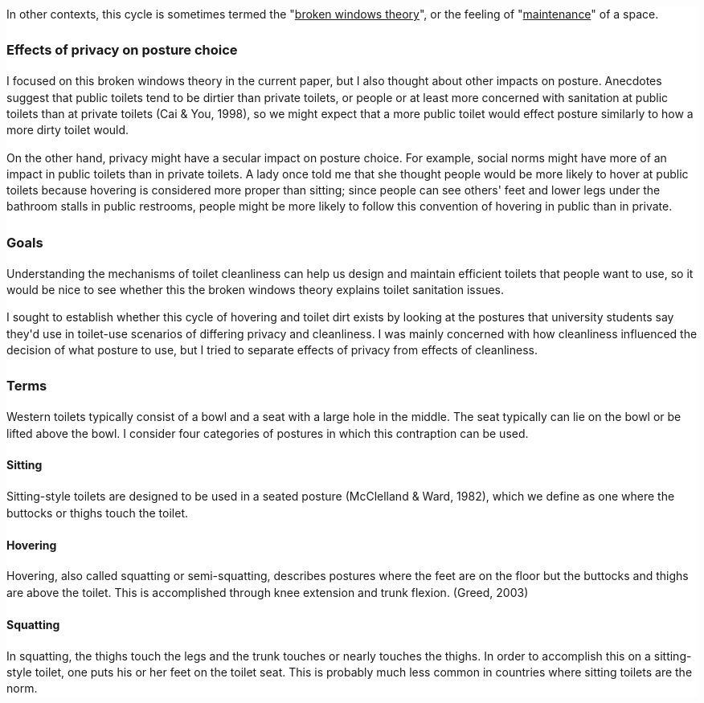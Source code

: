 In other contexts, this cycle is sometimes termed the
"[broken windows theory](http://en.wikipedia.org/wiki/Broken_windows_theory)",
or the feeling of "[maintenance](http://en.wikipedia.org/wiki/Crime_prevention_through_environmental_design)" of a space.

### Effects of privacy on posture choice

I focused on this broken windows theory in the current paper, but I also thought
about other impacts on posture. Anecdotes suggest that public toilets tend to be
dirtier than private toilets, or people or at least more concerned with
sanitation at public toilets than at private toilets  (Cai & You, 1998), so we might
expect that a more public toilet would effect posture similarly to how a more
dirty toilet would.

On the other hand, privacy might have a secular impact on posture choice.
For example, social norms might have more of an impact in public toilets than
in private toilets.
A lady once told me that she thought people would be more likely to hover at
public toilets because hovering is considered more proper than sitting; since
people can see others' feet and lower legs under the bathroom stalls in public
restrooms, people might be more likely to follow this convention of hovering
in public than in private.

### Goals
Understanding the mechanisms of toilet cleanliness can help us design and
maintain efficient toilets that people want to use, so it would be nice to
see whether this the broken windows theory explains toilet sanitation issues.

I sought to establish whether this cycle of hovering and toilet
dirt exists by looking at the postures that university students say they'd
use in toilet-use scenarios of differing privacy and cleanliness.
I was mainly concerned with how cleanliness influenced the decision
of what posture to use, but I tried to separate effects of privacy
from effects of cleanliness.

### Terms
Western toilets typically consist of a bowl and a seat with a large hole in the
middle. The seat typically can lie on the bowl or be lifted above the bowl.
I consider four categories of postures in which this contraption can be used.

#### Sitting
Sitting-style toilets are designed
to be used in a seated posture  (McClelland & Ward, 1982),
which we define as one where the buttocks or thighs touch the toilet.

#### Hovering
Hovering, also called squatting or semi-squatting, describes postures where the
feet are on the floor but the buttocks and thighs are above the toilet. This is
accomplished through knee extension and trunk flexion. (Greed, 2003)

#### Squatting
In squatting, the thighs touch the legs and the trunk touches or nearly touches
the thighs.  In order to accomplish this on a sitting-style toilet, one puts his
or her feet on the toilet seat. This is probably much less common in countries
where sitting toilets are the norm.
